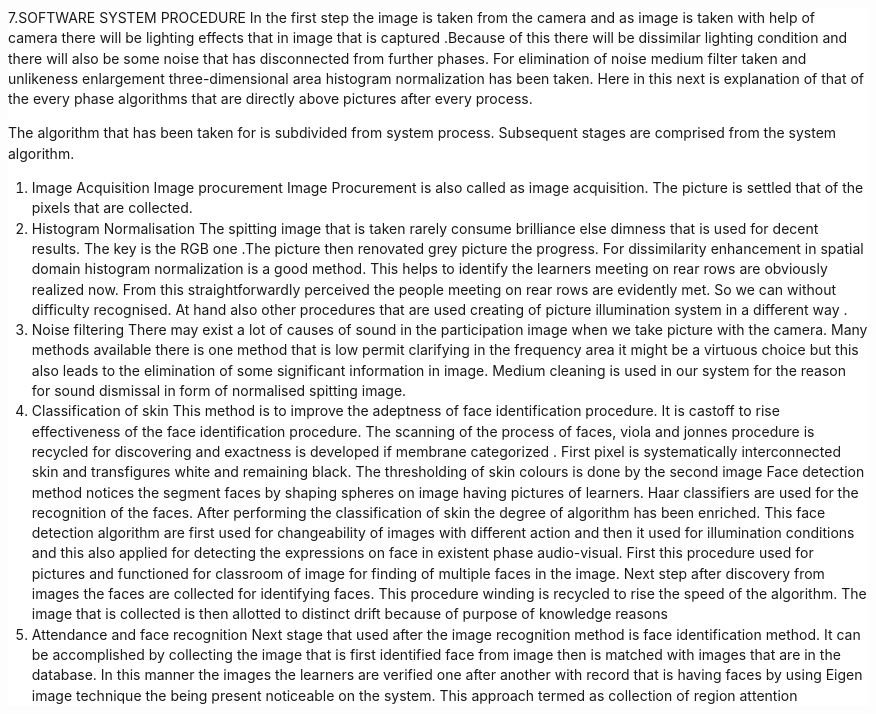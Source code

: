 





7.SOFTWARE SYSTEM PROCEDURE
In the first step the image is taken from the camera and as image is taken with help of camera there will be lighting effects that in image that is captured .Because of this there will be dissimilar lighting condition and there will also be some noise that has disconnected from further phases. For elimination of noise medium filter taken and unlikeness enlargement three-dimensional area histogram normalization has been taken. Here in this next is explanation of that of the every phase algorithms that are directly above pictures after every process.

The algorithm that has been taken for is subdivided from system process.
 Subsequent stages are comprised from the system algorithm. 
1)	Image Acquisition 
Image procurement  Image Procurement is also called as image acquisition.  The picture is settled that of the pixels that are collected.   
2)	Histogram Normalisation
The spitting image that is taken rarely consume brilliance else dimness that is used for decent results. The key is the RGB one .The picture then renovated grey picture the progress. 
For dissimilarity enhancement in spatial domain histogram normalization is a good method. This helps to identify the learners meeting on rear rows are obviously realized now. 
From this straightforwardly perceived the people meeting on rear rows are evidently met. So we can without difficulty recognised. 
At hand also other procedures that are used creating of picture illumination system in a different way .
3)	Noise filtering 
There may exist a lot of causes of sound in the participation image when we 
take picture with the camera. Many methods available there is one method that 
is low permit clarifying in the frequency area it might be a virtuous choice but this also leads to the elimination of some significant information in image. Medium cleaning is used in our system for the reason for sound dismissal in form of normalised spitting image.  
4)	Classification of skin
This method is to improve the adeptness of face identification procedure. It is castoff to rise effectiveness of the face identification procedure. The scanning of the process of faces, viola and jonnes procedure is recycled for discovering and exactness is developed if membrane categorized . First pixel is systematically interconnected skin and transfigures white and remaining black. The thresholding of skin colours is done by the second image
Face detection method notices the segment faces by shaping spheres on image having pictures of learners. Haar classifiers are used for the recognition of the faces. After performing the classification of skin the degree of algorithm has been enriched. This face detection algorithm are first used for changeability of images with different action and then it used for illumination conditions and this also applied for detecting the expressions on face in existent phase audio-visual. First this procedure used for pictures and functioned for classroom of image for finding of multiple faces in the image. Next step after discovery from images the faces are collected for identifying faces. This procedure winding  is recycled to rise the speed of the algorithm. The image that is collected is then allotted to distinct drift because of purpose of knowledge reasons  
5)	Attendance and face recognition
Next stage that used after the image recognition method is face identification method. It can be accomplished by collecting the image that is first identified face from image then is matched with images that are in the database. In this manner the images the learners are verified one after another with record
that is having faces by using Eigen image technique the being present noticeable on the system. This approach termed as collection of region attention
